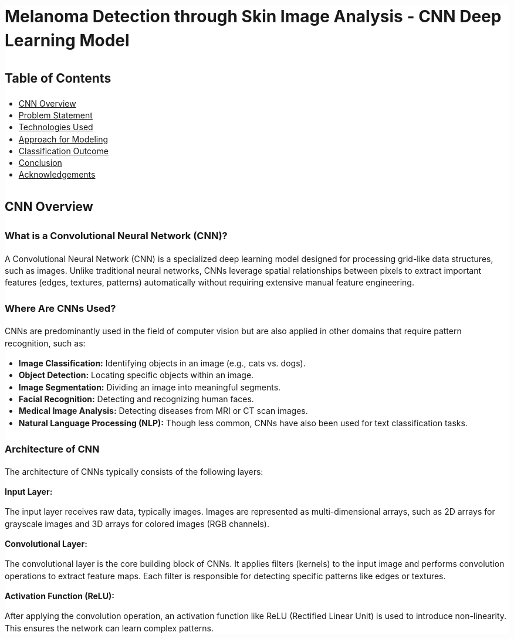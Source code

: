 # Melanoma Detection through Skin Image Analysis - CNN Deep Learning Model

## Table of Contents
* [CNN Overview](#CNN-overview)
* [Problem Statement](#problem-statement)
* [Technologies Used](#technologies-used)
* [Approach for Modeling](#approach-for-modeling)
* [Classification Outcome](#classification-outcome)
* [Conclusion](#conclusion)
* [Acknowledgements](#acknowledgements)

## CNN Overview

### What is a Convolutional Neural Network (CNN)?
A Convolutional Neural Network (CNN) is a specialized deep learning model designed for processing grid-like data structures, such as images. Unlike traditional neural networks, CNNs leverage spatial relationships between pixels to extract important features (edges, textures, patterns) automatically without requiring extensive manual feature engineering.

### Where Are CNNs Used?
CNNs are predominantly used in the field of computer vision but are also applied in other domains that require pattern recognition, such as:

* **Image Classification:** Identifying objects in an image (e.g., cats vs. dogs).
* **Object Detection:** Locating specific objects within an image.
* **Image Segmentation:** Dividing an image into meaningful segments.
* **Facial Recognition:** Detecting and recognizing human faces.
* **Medical Image Analysis:** Detecting diseases from MRI or CT scan images.
* **Natural Language Processing (NLP):** Though less common, CNNs have also been used for text classification tasks.

### Architecture of CNN
The architecture of CNNs typically consists of the following layers:

**Input Layer:**

The input layer receives raw data, typically images. Images are represented as multi-dimensional arrays, such as 2D arrays for grayscale images and 3D arrays for colored images (RGB channels).

**Convolutional Layer:**

The convolutional layer is the core building block of CNNs. It applies filters (kernels) to the input image and performs convolution operations to extract feature maps. Each filter is responsible for detecting specific patterns like edges or textures.

**Activation Function (ReLU):**

After applying the convolution operation, an activation function like ReLU (Rectified Linear Unit) is used to introduce non-linearity. This ensures the network can learn complex patterns.
